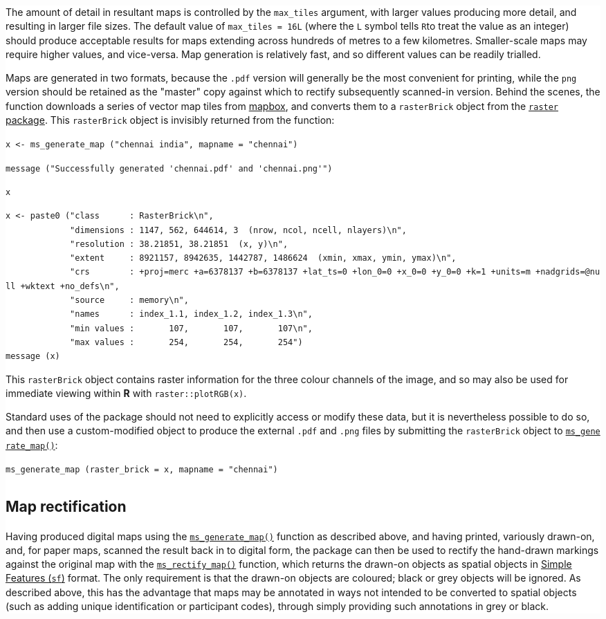 The amount of detail in resultant maps is controlled by the `max_tiles`
argument, with larger values producing more detail, and resulting in larger
file sizes. The default value of `max_tiles = 16L` (where the `L` symbol tells
`R`to treat the value as an integer) should produce acceptable results for maps
extending across hundreds of metres to a few kilometres. Smaller-scale maps may
require higher values, and vice-versa. Map generation is relatively fast, and
so different values can be readily trialled.

Maps are generated in two formats, because the `.pdf` version will generally
be the most convenient for printing, while the `png` version should be retained
as the "master" copy against which to rectify subsequently scanned-in version.
Behind the scenes, the function downloads a series of vector map tiles from
[mapbox](https://www.mapbox.com/), and converts them to a `rasterBrick` object
from the [`raster` package](https://cran.r-project.org/package=raster). This
`rasterBrick` object is invisibly returned from the function:

```{r chennaiBrick-fakey, eval = FALSE}
x <- ms_generate_map ("chennai india", mapname = "chennai")
```
```{r, echo = FALSE}
message ("Successfully generated 'chennai.pdf' and 'chennai.png'")
```
```{r x, eval = FALSE}
x
```
```{r chennaiBrick, echo = FALSE}
x <- paste0 ("class      : RasterBrick\n",
             "dimensions : 1147, 562, 644614, 3  (nrow, ncol, ncell, nlayers)\n",
             "resolution : 38.21851, 38.21851  (x, y)\n",
             "extent     : 8921157, 8942635, 1442787, 1486624  (xmin, xmax, ymin, ymax)\n",
             "crs        : +proj=merc +a=6378137 +b=6378137 +lat_ts=0 +lon_0=0 +x_0=0 +y_0=0 +k=1 +units=m +nadgrids=@null +wktext +no_defs\n",
             "source     : memory\n",
             "names      : index_1.1, index_1.2, index_1.3\n",
             "min values :       107,       107,       107\n",
             "max values :       254,       254,       254")
message (x)
```
This `rasterBrick` object contains raster information for the three colour
channels of the image, and so may also be used for immediate viewing within
**R** with `raster::plotRGB(x)`.

Standard uses of the package should not need to explicitly access or modify
these data, but it is nevertheless possible to do so, and then use a
custom-modified object to produce the external `.pdf` and `.png` files by
submitting the `rasterBrick` object to
[`ms_generate_map()`](https://docs.ropensci.org/mapscanner/reference/ms_generate_map.html):
```{r chennaiBrick2, eval = FALSE}
ms_generate_map (raster_brick = x, mapname = "chennai")
```


## Map rectification

Having produced digital maps using the
[`ms_generate_map()`](https://docs.ropensci.org/mapscanner/reference/ms_generate_map.html)
function as described above, and having printed, variously drawn-on, and, for
paper maps, scanned the result back in to digital form, the package can then be
used to rectify the hand-drawn markings against the original map with the
[`ms_rectify_map()`](https://docs.ropensci.org/mapscanner/reference/ms_rectify_map.html)
function, which returns the drawn-on objects as spatial objects in [Simple
Features (`sf`)](https://cran.r-project.org/package=sf) format. The only
requirement is that the drawn-on objects are coloured; black or grey objects
will be ignored. As described above, this has the advantage that maps may be
annotated in ways not intended to be converted to spatial objects (such as
adding unique identification or participant codes), through simply providing
such annotations in grey or black.
